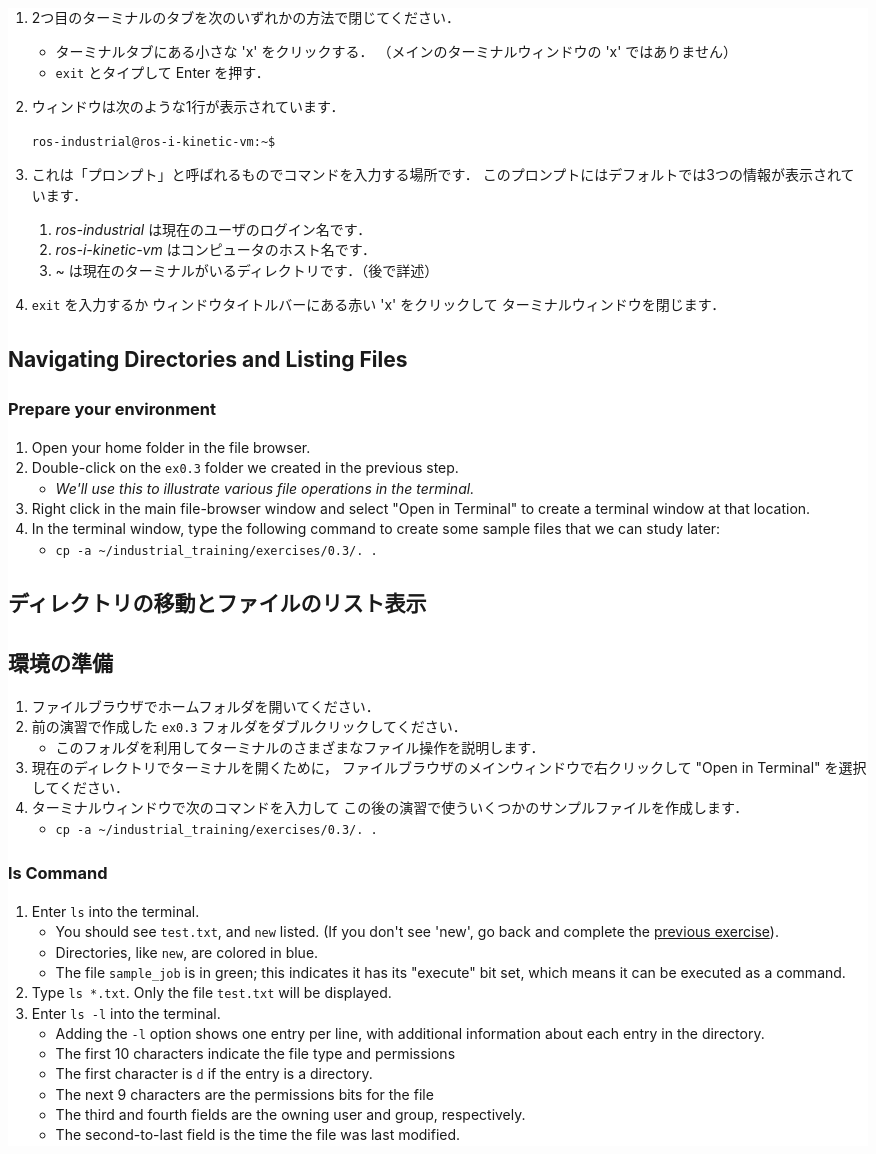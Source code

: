  1. 2つ目のターミナルのタブを次のいずれかの方法で閉じてください．

    * ターミナルタブにある小さな 'x' をクリックする．
      （メインのターミナルウィンドウの 'x' ではありません）
    * `exit` とタイプして Enter を押す．

 1. ウィンドウは次のような1行が表示されています．

    `ros-industrial@ros-i-kinetic-vm:~$`

 1. これは「プロンプト」と呼ばれるものでコマンドを入力する場所です．
    このプロンプトにはデフォルトでは3つの情報が表示されています．

    1. _ros-industrial_ は現在のユーザのログイン名です．
    1. _ros-i-kinetic-vm_ はコンピュータのホスト名です．
    1. ~ は現在のターミナルがいるディレクトリです．（後で詳述）

 1. `exit` を入力するか
    ウィンドウタイトルバーにある赤い 'x' をクリックして
    ターミナルウィンドウを閉じます．


## Navigating Directories and Listing Files

### Prepare your environment ###
 1. Open your home folder in the file browser.
 1. Double-click on the `ex0.3` folder we created in the previous step.
    * _We'll use this to illustrate various file operations in the terminal._
 1. Right click in the main file-browser window and select "Open in Terminal" to create a terminal window at that location.
 1. In the terminal window, type the following command to create some sample files that we can study later:
    * `cp -a ~/industrial_training/exercises/0.3/. .`


## ディレクトリの移動とファイルのリスト表示

## 環境の準備

 1. ファイルブラウザでホームフォルダを開いてください．
 1. 前の演習で作成した `ex0.3` フォルダをダブルクリックしてください．
    * このフォルダを利用してターミナルのさまざまなファイル操作を説明します．
 1. 現在のディレクトリでターミナルを開くために，
    ファイルブラウザのメインウィンドウで右クリックして
    "Open in Terminal" を選択してください．
 1. ターミナルウィンドウで次のコマンドを入力して
    この後の演習で使ういくつかのサンプルファイルを作成します．
    * `cp -a ~/industrial_training/exercises/0.3/. .`


### ls Command ###
 1. Enter `ls` into the terminal.
    * You should see `test.txt`, and `new` listed. (If you don't see 'new', go back and complete the [previous exercise](Exploring-the-Linux-File-System.md)).
    * Directories, like `new`, are colored in blue.
    * The file `sample_job` is in green; this indicates it has its "execute" bit set, which means it can be executed as a command.  
 1. Type `ls *.txt`.  Only the file `test.txt` will be displayed.
 1. Enter `ls -l` into the terminal.
    * Adding the `-l` option shows one entry per line, with additional information about each entry in the directory.
    * The first 10 characters indicate the file type and permissions
    * The first character is `d` if the entry is a directory.
    * The next 9 characters are the permissions bits for the file
    * The third and fourth fields are the owning user and group, respectively.
    * The second-to-last field is the time the file was last modified.